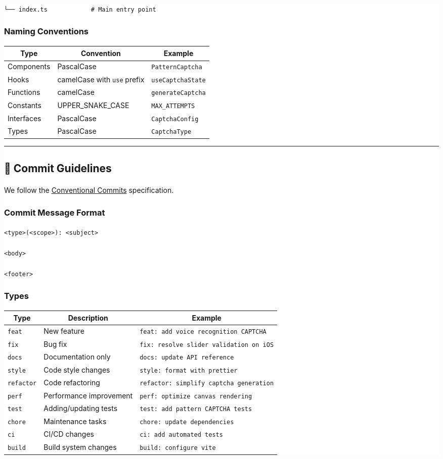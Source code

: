 ```
└── index.ts            # Main entry point
```

### Naming Conventions

| Type       | Convention                  | Example           |
| ---------- | --------------------------- | ----------------- |
| Components | PascalCase                  | `PatternCaptcha`  |
| Hooks      | camelCase with `use` prefix | `useCaptchaState` |
| Functions  | camelCase                   | `generateCaptcha` |
| Constants  | UPPER_SNAKE_CASE            | `MAX_ATTEMPTS`    |
| Interfaces | PascalCase                  | `CaptchaConfig`   |
| Types      | PascalCase                  | `CaptchaType`     |

---

## 📝 Commit Guidelines

We follow the [Conventional Commits](https://www.conventionalcommits.org/) specification.

### Commit Message Format

```
<type>(<scope>): <subject>

<body>

<footer>
```

### Types

| Type       | Description             | Example                                 |
| ---------- | ----------------------- | --------------------------------------- |
| `feat`     | New feature             | `feat: add voice recognition CAPTCHA`   |
| `fix`      | Bug fix                 | `fix: resolve slider validation on iOS` |
| `docs`     | Documentation only      | `docs: update API reference`            |
| `style`    | Code style changes      | `style: format with prettier`           |
| `refactor` | Code refactoring        | `refactor: simplify captcha generation` |
| `perf`     | Performance improvement | `perf: optimize canvas rendering`       |
| `test`     | Adding/updating tests   | `test: add pattern CAPTCHA tests`       |
| `chore`    | Maintenance tasks       | `chore: update dependencies`            |
| `ci`       | CI/CD changes           | `ci: add automated tests`               |
| `build`    | Build system changes    | `build: configure vite`                 |
